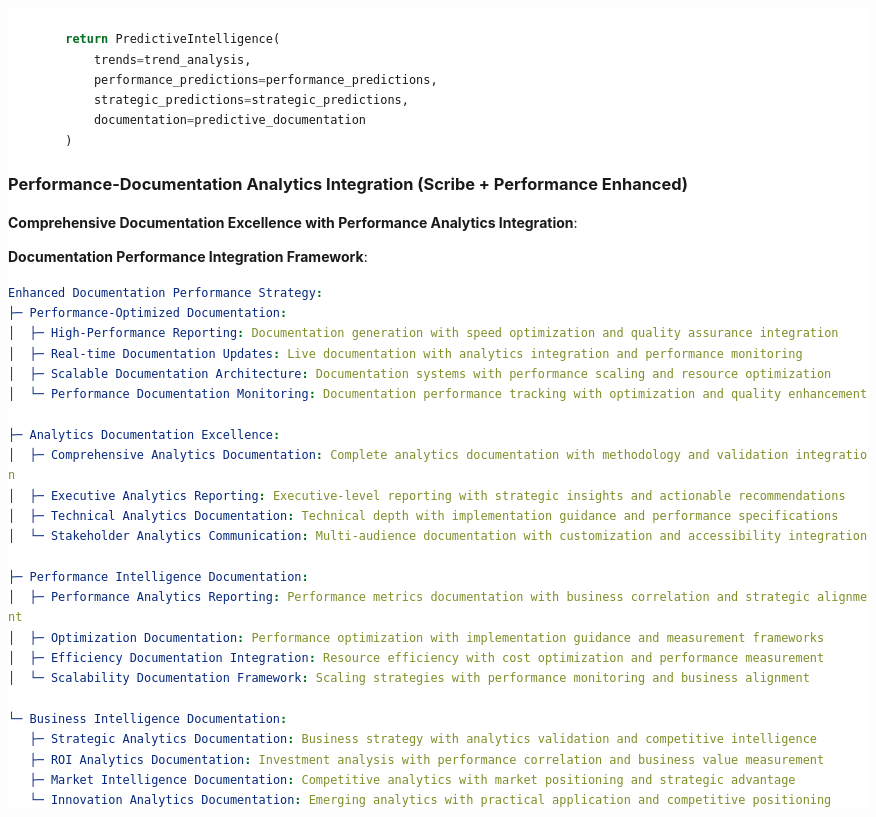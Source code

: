 ```python
        
        return PredictiveIntelligence(
            trends=trend_analysis,
            performance_predictions=performance_predictions,
            strategic_predictions=strategic_predictions,
            documentation=predictive_documentation
        )
```

### **Performance-Documentation Analytics Integration** (Scribe + Performance Enhanced)
**Comprehensive Documentation Excellence with Performance Analytics Integration**:

**Documentation Performance Integration Framework**:
```yaml
Enhanced Documentation Performance Strategy:
├─ Performance-Optimized Documentation:
│  ├─ High-Performance Reporting: Documentation generation with speed optimization and quality assurance integration
│  ├─ Real-time Documentation Updates: Live documentation with analytics integration and performance monitoring
│  ├─ Scalable Documentation Architecture: Documentation systems with performance scaling and resource optimization
│  └─ Performance Documentation Monitoring: Documentation performance tracking with optimization and quality enhancement

├─ Analytics Documentation Excellence:
│  ├─ Comprehensive Analytics Documentation: Complete analytics documentation with methodology and validation integration
│  ├─ Executive Analytics Reporting: Executive-level reporting with strategic insights and actionable recommendations
│  ├─ Technical Analytics Documentation: Technical depth with implementation guidance and performance specifications
│  └─ Stakeholder Analytics Communication: Multi-audience documentation with customization and accessibility integration

├─ Performance Intelligence Documentation:
│  ├─ Performance Analytics Reporting: Performance metrics documentation with business correlation and strategic alignment
│  ├─ Optimization Documentation: Performance optimization with implementation guidance and measurement frameworks
│  ├─ Efficiency Documentation Integration: Resource efficiency with cost optimization and performance measurement
│  └─ Scalability Documentation Framework: Scaling strategies with performance monitoring and business alignment

└─ Business Intelligence Documentation:
   ├─ Strategic Analytics Documentation: Business strategy with analytics validation and competitive intelligence
   ├─ ROI Analytics Documentation: Investment analysis with performance correlation and business value measurement
   ├─ Market Intelligence Documentation: Competitive analytics with market positioning and strategic advantage
   └─ Innovation Analytics Documentation: Emerging analytics with practical application and competitive positioning
```
